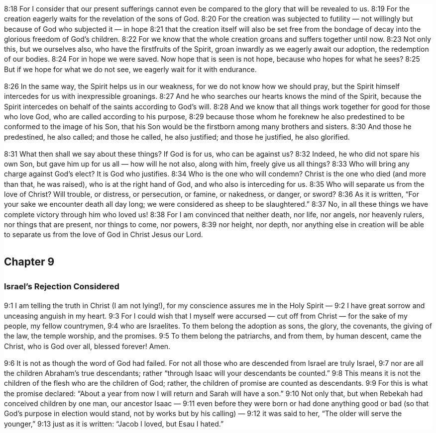 <a name="8:18">8:18</a> For I consider that our present sufferings cannot even be compared to the glory that will be revealed to us. <a name="8:19">8:19</a> For the creation eagerly waits for the revelation of the sons of God. <a name="8:20">8:20</a> For the creation was subjected to futility — not willingly but because of God who subjected it — in hope <a name="8:21">8:21</a> that the creation itself will also be set free from the bondage of decay into the glorious freedom of God’s children. <a name="8:22">8:22</a> For we know that the whole creation groans and suffers together until now. <a name="8:23">8:23</a> Not only this, but we ourselves also, who have the firstfruits of the Spirit, groan inwardly as we eagerly await our adoption, the redemption of our bodies. <a name="8:24">8:24</a> For in hope we were saved. Now hope that is seen is not hope, because who hopes for what he sees? <a name="8:25">8:25</a> But if we hope for what we do not see, we eagerly wait for it with endurance.

<a name="8:26">8:26</a> In the same way, the Spirit helps us in our weakness, for we do not know how we should pray, but the Spirit himself intercedes for us with inexpressible groanings. <a name="8:27">8:27</a> And he who searches our hearts knows the mind of the Spirit, because the Spirit intercedes on behalf of the saints according to God’s will. <a name="8:28">8:28</a> And we know that all things work together for good for those who love God, who are called according to his purpose, <a name="8:29">8:29</a> because those whom he foreknew he also predestined to be conformed to the image of his Son, that his Son would be the firstborn among many brothers and sisters. <a name="8:30">8:30</a> And those he predestined, he also called; and those he called, he also justified; and those he justified, he also glorified.

<a name="8:31">8:31</a> What then shall we say about these things? If God is for us, who can be against us? <a name="8:32">8:32</a> Indeed, he who did not spare his own Son, but gave him up for us all — how will he not also, along with him, freely give us all things? <a name="8:33">8:33</a> Who will bring any charge against God’s elect? It is God who justifies. <a name="8:34">8:34</a> Who is the one who will condemn? Christ is the one who died (and more than that, he was raised), who is at the right hand of God, and who also is interceding for us. <a name="8:35">8:35</a> Who will separate us from the love of Christ? Will trouble, or distress, or persecution, or famine, or nakedness, or danger, or sword? <a name="8:36">8:36</a> As it is written, “For your sake we encounter death all day long; we were considered as sheep to be slaughtered.” <a name="8:37">8:37</a> No, in all these things we have complete victory through him who loved us! <a name="8:38">8:38</a> For I am convinced that neither death, nor life, nor angels, nor heavenly rulers, nor things that are present, nor things to come, nor powers, <a name="8:39">8:39</a> nor height, nor depth, nor anything else in creation will be able to separate us from the love of God in Christ Jesus our Lord.

## Chapter 9

### Israel’s Rejection Considered

<a name="9:1">9:1</a> I am telling the truth in Christ (I am not lying!), for my conscience assures me in the Holy Spirit — <a name="9:2">9:2</a> I have great sorrow and unceasing anguish in my heart. <a name="9:3">9:3</a> For I could wish that I myself were accursed — cut off from Christ — for the sake of my people, my fellow countrymen, <a name="9:4">9:4</a> who are Israelites. To them belong the adoption as sons, the glory, the covenants, the giving of the law, the temple worship, and the promises. <a name="9:5">9:5</a> To them belong the patriarchs, and from them, by human descent, came the Christ, who is God over all, blessed forever! Amen.

<a name="9:6">9:6</a> It is not as though the word of God had failed. For not all those who are descended from Israel are truly Israel, <a name="9:7">9:7</a> nor are all the children Abraham’s true descendants; rather “through Isaac will your descendants be counted.” <a name="9:8">9:8</a> This means it is not the children of the flesh who are the children of God; rather, the children of promise are counted as descendants. <a name="9:9">9:9</a> For this is what the promise declared: “About a year from now I will return and Sarah will have a son.” <a name="9:10">9:10</a> Not only that, but when Rebekah had conceived children by one man, our ancestor Isaac — <a name="9:11">9:11</a> even before they were born or had done anything good or bad (so that God’s purpose in election would stand, not by works but by his calling) — <a name="9:12">9:12</a> it was said to her, “The older will serve the younger,” <a name="9:13">9:13</a> just as it is written: “Jacob I loved, but Esau I hated.”
